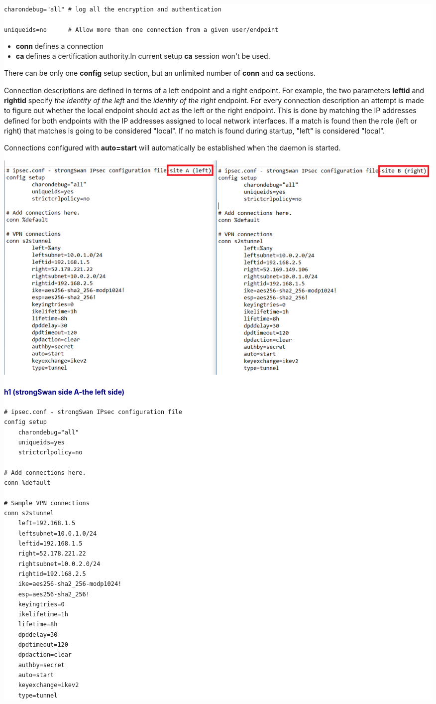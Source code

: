 	charondebug="all" # log all the encryption and authentication  

	uniqueids=no      # Allow more than one connection from a given user/endpoint

- **conn <name>** defines a connection
- **ca <name>** defines a certification authority.In current setup **ca** session won't be used.

There can be only one **config** setup section, but an unlimited number of **conn** and **ca** sections. 

Connection descriptions are defined in terms of a left endpoint and a right endpoint. 
For example, the two parameters **leftid** and **rightid** specify *the identity of the left* and the *identity of the right* endpoint. For every connection description an attempt is made to figure out whether the local endpoint should act as the left or the right endpoint. This is done by matching the IP addresses defined for both endpoints with the IP addresses assigned to local network interfaces. If a match is found then the role (left or right) that matches is going to be considered "local". If no match is found during startup, "left" is considered "local".

Connections configured with **auto=start** will automatically be established when the daemon is started.

[![1]][1]
####  <span style="color:darkblue">h1 (strongSwan side A-the left side)</span>

	# ipsec.conf - strongSwan IPsec configuration file
	config setup
        charondebug="all"
        uniqueids=yes
        strictcrlpolicy=no

	# Add connections here.
	conn %default

	# Sample VPN connections
	conn s2stunnel
        left=192.168.1.5
        leftsubnet=10.0.1.0/24
        leftid=192.168.1.5
        right=52.178.221.22
        rightsubnet=10.0.2.0/24
        rightid=192.168.2.5
        ike=aes256-sha2_256-modp1024!
        esp=aes256-sha2_256!
        keyingtries=0
        ikelifetime=1h
        lifetime=8h
        dpddelay=30
        dpdtimeout=120
        dpdaction=clear
        authby=secret
        auto=start
        keyexchange=ikev2
        type=tunnel


[0]: ./media/network-diagram.png "Network Diagram" 
[1]: ./media/ipsec.config.png "IPSec config files"